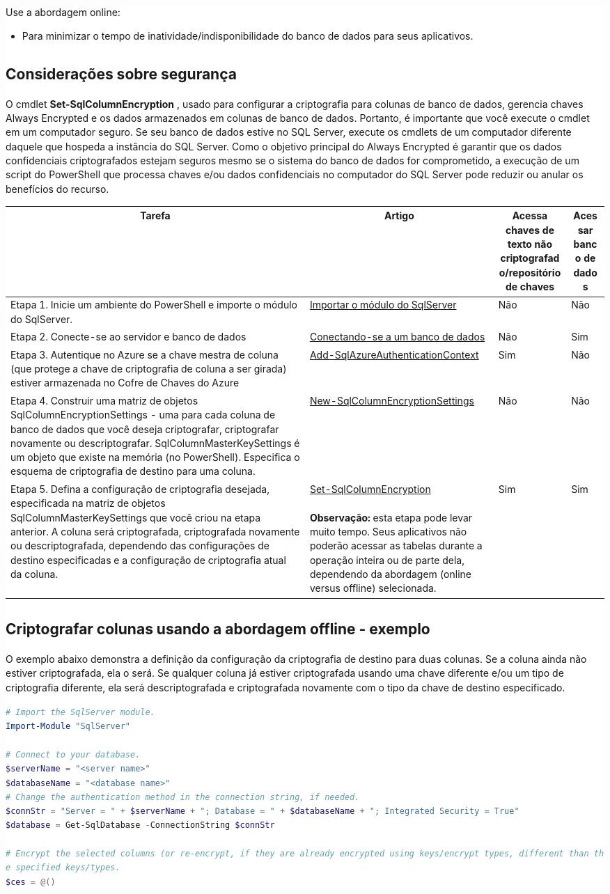 Use a abordagem online:
- Para minimizar o tempo de inatividade/indisponibilidade do banco de dados para seus aplicativos.

## <a name="security-considerations"></a>Considerações sobre segurança

O cmdlet **Set-SqlColumnEncryption** , usado para configurar a criptografia para colunas de banco de dados, gerencia chaves Always Encrypted e os dados armazenados em colunas de banco de dados. Portanto, é importante que você execute o cmdlet em um computador seguro. Se seu banco de dados estive no SQL Server, execute os cmdlets de um computador diferente daquele que hospeda a instância do SQL Server. Como o objetivo principal do Always Encrypted é garantir que os dados confidenciais criptografados estejam seguros mesmo se o sistema do banco de dados for comprometido, a execução de um script do PowerShell que processa chaves e/ou dados confidenciais no computador do SQL Server pode reduzir ou anular os benefícios do recurso.

Tarefa  |Artigo  |Acessa chaves de texto não criptografado/repositório de chaves  |Acessar banco de dados   
---|---|---|---
Etapa 1. Inicie um ambiente do PowerShell e importe o módulo do SqlServer. | [Importar o módulo do SqlServer](../../../relational-databases/security/encryption/configure-always-encrypted-using-powershell.md#importsqlservermodule) | Não | Não
Etapa 2. Conecte-se ao servidor e banco de dados | [Conectando-se a um banco de dados](../../../relational-databases/security/encryption/configure-always-encrypted-using-powershell.md#connectingtodatabase) | Não | Sim
Etapa 3. Autentique no Azure se a chave mestra de coluna (que protege a chave de criptografia de coluna a ser girada) estiver armazenada no Cofre de Chaves do Azure | [Add-SqlAzureAuthenticationContext](/powershell/sqlserver/sqlserver/vlatest/add-sqlazureauthenticationcontext) | Sim | Não
Etapa 4. Construir uma matriz de objetos SqlColumnEncryptionSettings - uma para cada coluna de banco de dados que você deseja criptografar, criptografar novamente ou descriptografar. SqlColumnMasterKeySettings é um objeto que existe na memória (no PowerShell). Especifica o esquema de criptografia de destino para uma coluna. | [New-SqlColumnEncryptionSettings](/powershell/sqlserver/sqlserver/vlatest/new-sqlcolumnencryptionsettings) | Não | Não
Etapa 5. Defina a configuração de criptografia desejada, especificada na matriz de objetos SqlColumnMasterKeySettings que você criou na etapa anterior. A coluna será criptografada, criptografada novamente ou descriptografada, dependendo das configurações de destino especificadas e a configuração de criptografia atual da coluna.| [Set-SqlColumnEncryption](/powershell/sqlserver/sqlserver/vlatest/set-sqlcolumnencryption)<br><br>**Observação:** esta etapa pode levar muito tempo. Seus aplicativos não poderão acessar as tabelas durante a operação inteira ou de parte dela, dependendo da abordagem (online versus offline) selecionada. | Sim | Sim

## <a name="encrypt-columns-using-offline-approach---example"></a>Criptografar colunas usando a abordagem offline - exemplo

O exemplo abaixo demonstra a definição da configuração da criptografia de destino para duas colunas. Se a coluna ainda não estiver criptografada, ela o será. Se qualquer coluna já estiver criptografada usando uma chave diferente e/ou um tipo de criptografia diferente, ela será descriptografada e criptografada novamente com o tipo da chave de destino especificado.


```PowerShell
# Import the SqlServer module.
Import-Module "SqlServer"

# Connect to your database.
$serverName = "<server name>"
$databaseName = "<database name>"
# Change the authentication method in the connection string, if needed.
$connStr = "Server = " + $serverName + "; Database = " + $databaseName + "; Integrated Security = True"
$database = Get-SqlDatabase -ConnectionString $connStr

# Encrypt the selected columns (or re-encrypt, if they are already encrypted using keys/encrypt types, different than the specified keys/types.
$ces = @()
```